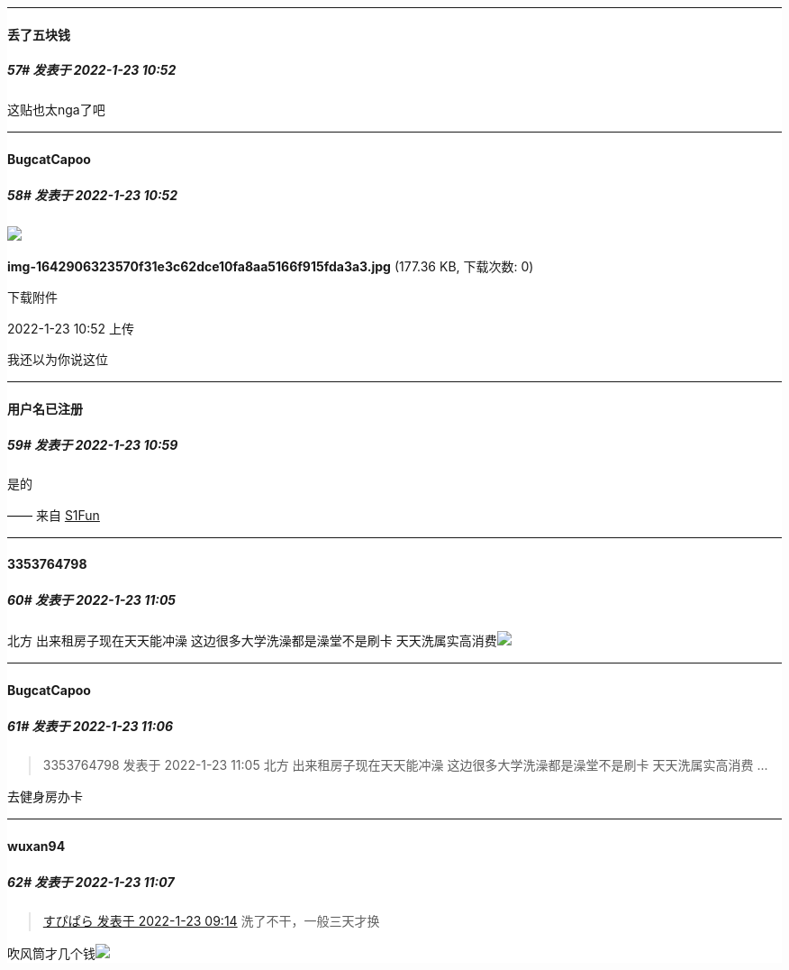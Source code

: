 *****

####  丢了五块钱  
##### 57#       发表于 2022-1-23 10:52

这贴也太nga了吧

*****

####  BugcatCapoo  
##### 58#       发表于 2022-1-23 10:52

<img src="https://img.saraba1st.com/forum/202201/23/105229f44kt82n2332ra3a.jpg" referrerpolicy="no-referrer">

<strong>img-1642906323570f31e3c62dce10fa8aa5166f915fda3a3.jpg</strong> (177.36 KB, 下载次数: 0)

下载附件

2022-1-23 10:52 上传

我还以为你说这位

*****

####  用户名已注册  
##### 59#       发表于 2022-1-23 10:59

是的

—— 来自 [S1Fun](https://s1fun.koalcat.com)

*****

####  3353764798  
##### 60#       发表于 2022-1-23 11:05

北方 出来租房子现在天天能冲澡 这边很多大学洗澡都是澡堂不是刷卡 天天洗属实高消费<img src="https://static.saraba1st.com/image/smiley/face2017/001.png" referrerpolicy="no-referrer">



*****

####  BugcatCapoo  
##### 61#       发表于 2022-1-23 11:06

<blockquote>3353764798 发表于 2022-1-23 11:05
北方 出来租房子现在天天能冲澡 这边很多大学洗澡都是澡堂不是刷卡 天天洗属实高消费 ...</blockquote>
去健身房办卡

*****

####  wuxan94  
##### 62#       发表于 2022-1-23 11:07

<blockquote><a href="httphttps://bbs.saraba1st.com/2b/forum.php?mod=redirect&amp;goto=findpost&amp;pid=54398044&amp;ptid=2048832" target="_blank">すぴぱら 发表于 2022-1-23 09:14</a>
洗了不干，一般三天才换</blockquote>
吹风筒才几个钱<img src="https://static.saraba1st.com/image/smiley/face2017/243.gif" referrerpolicy="no-referrer">
